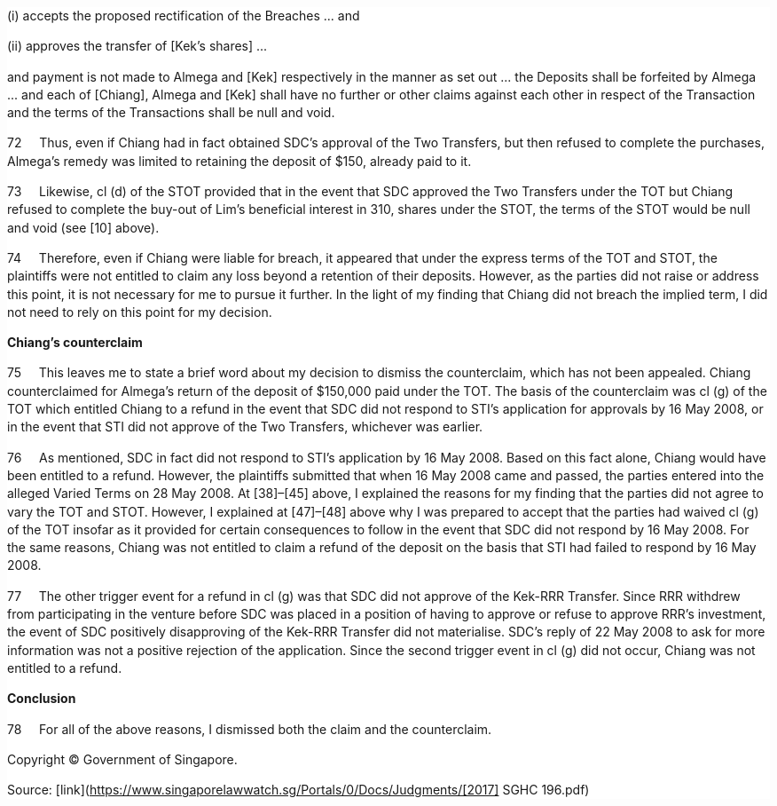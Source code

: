  (i) accepts the proposed rectification of the Breaches ... and 

 (ii) approves the transfer of [Kek’s shares] ... 

 and payment is not made to Almega and [Kek] respectively in the manner as set out ... the Deposits shall be forfeited by Almega ... and each of [Chiang], Almega and [Kek] shall have no further or other claims against each other in respect of the Transaction and the terms of the Transactions shall be null and void. 

72     Thus, even if Chiang had in fact obtained SDC’s approval of the Two Transfers, but then refused to complete the purchases, Almega’s remedy was limited to retaining the deposit of $150, already paid to it. 

73     Likewise, cl (d) of the STOT provided that in the event that SDC approved the Two Transfers under the TOT but Chiang refused to complete the buy-out of Lim’s beneficial interest in 310, shares under the STOT, the terms of the STOT would be null and void (see [10] above). 

74     Therefore, even if Chiang were liable for breach, it appeared that under the express terms of the TOT and STOT, the plaintiffs were not entitled to claim any loss beyond a retention of their deposits. However, as the parties did not raise or address this point, it is not necessary for me to pursue it further. In the light of my finding that Chiang did not breach the implied term, I did not need to rely on this point for my decision. 

**Chiang’s counterclaim** 

75     This leaves me to state a brief word about my decision to dismiss the counterclaim, which has not been appealed. Chiang counterclaimed for Almega’s return of the deposit of $150,000 paid under the TOT. The basis of the counterclaim was cl (g) of the TOT which entitled Chiang to a refund in the event that SDC did not respond to STI’s application for approvals by 16 May 2008, or in the event that STI did not approve of the Two Transfers, whichever was earlier. 

76     As mentioned, SDC in fact did not respond to STI’s application by 16 May 2008. Based on this fact alone, Chiang would have been entitled to a refund. However, the plaintiffs submitted that when 16 May 2008 came and passed, the parties entered into the alleged Varied Terms on 28 May 2008. At [38]–[45] above, I explained the reasons for my finding that the parties did not agree to vary the TOT and STOT. However, I explained at [47]–[48] above why I was prepared to accept that the parties had waived cl (g) of the TOT insofar as it provided for certain consequences to follow in the event that SDC did not respond by 16 May 2008. For the same reasons, Chiang was not entitled to claim a refund of the deposit on the basis that STI had failed to respond by 16 May 2008. 


77     The other trigger event for a refund in cl (g) was that SDC did not approve of the Kek-RRR Transfer. Since RRR withdrew from participating in the venture before SDC was placed in a position of having to approve or refuse to approve RRR’s investment, the event of SDC positively disapproving of the Kek-RRR Transfer did not materialise. SDC’s reply of 22 May 2008 to ask for more information was not a positive rejection of the application. Since the second trigger event in cl (g) did not occur, Chiang was not entitled to a refund. 

**Conclusion** 

78     For all of the above reasons, I dismissed both the claim and the counterclaim. 

 Copyright © Government of Singapore. 


Source: [link](https://www.singaporelawwatch.sg/Portals/0/Docs/Judgments/[2017] SGHC 196.pdf)

